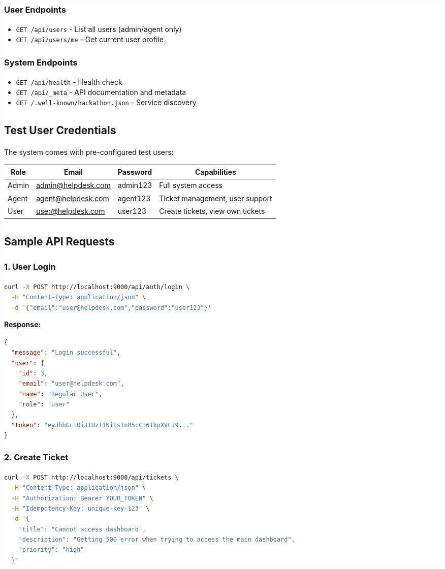 ### User Endpoints
- `GET /api/users` - List all users (admin/agent only)
- `GET /api/users/me` - Get current user profile

### System Endpoints
- `GET /api/health` - Health check
- `GET /api/_meta` - API documentation and metadata
- `GET /.well-known/hackathon.json` - Service discovery

## Test User Credentials

The system comes with pre-configured test users:

| Role  | Email | Password | Capabilities |
|-------|-------|----------|--------------|
| Admin | admin@helpdesk.com | admin123 | Full system access |
| Agent | agent@helpdesk.com | agent123 | Ticket management, user support |
| User  | user@helpdesk.com | user123 | Create tickets, view own tickets |

## Sample API Requests

### 1. User Login
```bash
curl -X POST http://localhost:9000/api/auth/login \
  -H "Content-Type: application/json" \
  -d '{"email":"user@helpdesk.com","password":"user123"}'
```

**Response:**
```json
{
  "message": "Login successful",
  "user": {
    "id": 3,
    "email": "user@helpdesk.com",
    "name": "Regular User",
    "role": "user"
  },
  "token": "eyJhbGciOiJIUzI1NiIsInR5cCI6IkpXVCJ9..."
}
```

### 2. Create Ticket
```bash
curl -X POST http://localhost:9000/api/tickets \
  -H "Content-Type: application/json" \
  -H "Authorization: Bearer YOUR_TOKEN" \
  -H "Idempotency-Key: unique-key-123" \
  -d '{
    "title": "Cannot access dashboard",
    "description": "Getting 500 error when trying to access the main dashboard",
    "priority": "high"
  }'
```
